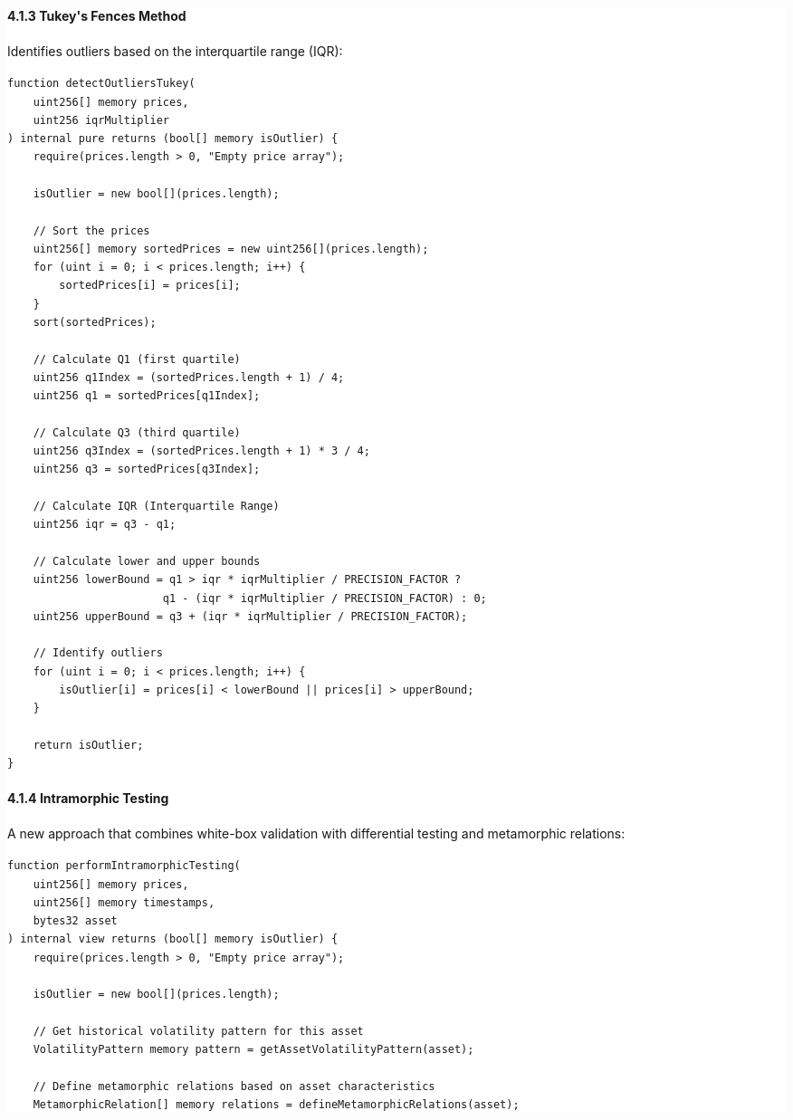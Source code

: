 #### 4.1.3 Tukey's Fences Method

Identifies outliers based on the interquartile range (IQR):

```solidity
function detectOutliersTukey(
    uint256[] memory prices,
    uint256 iqrMultiplier
) internal pure returns (bool[] memory isOutlier) {
    require(prices.length > 0, "Empty price array");

    isOutlier = new bool[](prices.length);

    // Sort the prices
    uint256[] memory sortedPrices = new uint256[](prices.length);
    for (uint i = 0; i < prices.length; i++) {
        sortedPrices[i] = prices[i];
    }
    sort(sortedPrices);

    // Calculate Q1 (first quartile)
    uint256 q1Index = (sortedPrices.length + 1) / 4;
    uint256 q1 = sortedPrices[q1Index];

    // Calculate Q3 (third quartile)
    uint256 q3Index = (sortedPrices.length + 1) * 3 / 4;
    uint256 q3 = sortedPrices[q3Index];

    // Calculate IQR (Interquartile Range)
    uint256 iqr = q3 - q1;

    // Calculate lower and upper bounds
    uint256 lowerBound = q1 > iqr * iqrMultiplier / PRECISION_FACTOR ?
                        q1 - (iqr * iqrMultiplier / PRECISION_FACTOR) : 0;
    uint256 upperBound = q3 + (iqr * iqrMultiplier / PRECISION_FACTOR);

    // Identify outliers
    for (uint i = 0; i < prices.length; i++) {
        isOutlier[i] = prices[i] < lowerBound || prices[i] > upperBound;
    }

    return isOutlier;
}
```

#### 4.1.4 Intramorphic Testing

A new approach that combines white-box validation with differential testing and metamorphic relations:

```solidity
function performIntramorphicTesting(
    uint256[] memory prices,
    uint256[] memory timestamps,
    bytes32 asset
) internal view returns (bool[] memory isOutlier) {
    require(prices.length > 0, "Empty price array");

    isOutlier = new bool[](prices.length);

    // Get historical volatility pattern for this asset
    VolatilityPattern memory pattern = getAssetVolatilityPattern(asset);

    // Define metamorphic relations based on asset characteristics
    MetamorphicRelation[] memory relations = defineMetamorphicRelations(asset);

```